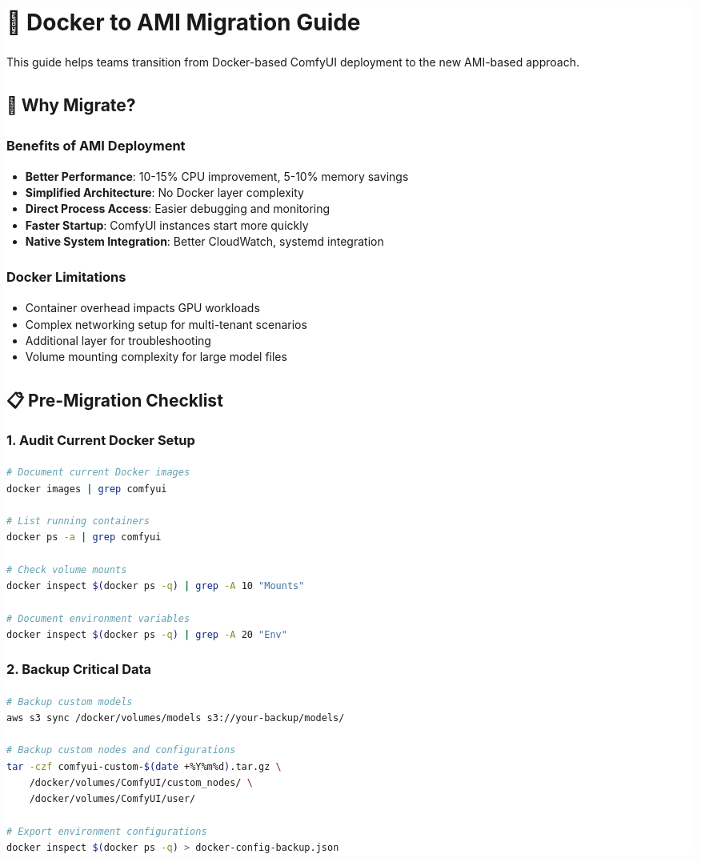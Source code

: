 # 🔄 Docker to AMI Migration Guide

This guide helps teams transition from Docker-based ComfyUI deployment to the new AMI-based approach.

## 🎯 Why Migrate?

### Benefits of AMI Deployment
- **Better Performance**: 10-15% CPU improvement, 5-10% memory savings
- **Simplified Architecture**: No Docker layer complexity
- **Direct Process Access**: Easier debugging and monitoring
- **Faster Startup**: ComfyUI instances start more quickly
- **Native System Integration**: Better CloudWatch, systemd integration

### Docker Limitations
- Container overhead impacts GPU workloads
- Complex networking setup for multi-tenant scenarios
- Additional layer for troubleshooting
- Volume mounting complexity for large model files

## 📋 Pre-Migration Checklist

### 1. Audit Current Docker Setup
```bash
# Document current Docker images
docker images | grep comfyui

# List running containers
docker ps -a | grep comfyui

# Check volume mounts
docker inspect $(docker ps -q) | grep -A 10 "Mounts"

# Document environment variables
docker inspect $(docker ps -q) | grep -A 20 "Env"
```

### 2. Backup Critical Data
```bash
# Backup custom models
aws s3 sync /docker/volumes/models s3://your-backup/models/

# Backup custom nodes and configurations
tar -czf comfyui-custom-$(date +%Y%m%d).tar.gz \
    /docker/volumes/ComfyUI/custom_nodes/ \
    /docker/volumes/ComfyUI/user/

# Export environment configurations
docker inspect $(docker ps -q) > docker-config-backup.json
```

